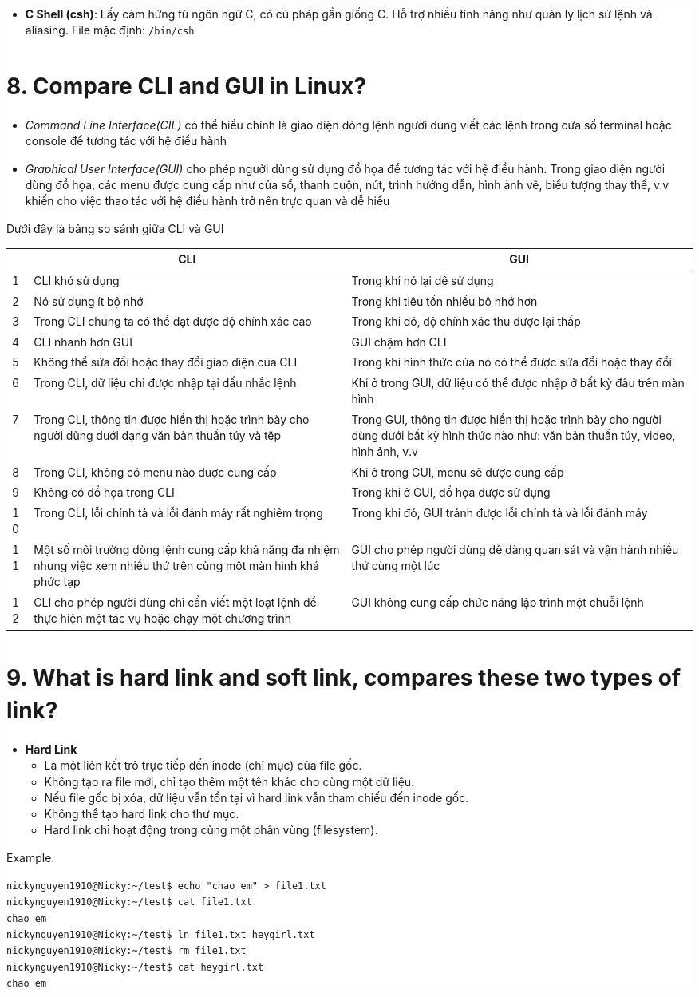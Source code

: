   - **C Shell (csh)**: Lấy cảm hứng từ ngôn ngữ C, có cú pháp gần giống C. Hỗ trợ nhiều tính năng như quản lý lịch sử lệnh và aliasing. File mặc định: `/bin/csh`

# **8. Compare CLI and GUI in Linux?**

- *Command Line Interface(CIL)* có thể hiểu chính là giao diện dòng lệnh người dùng viết các lệnh trong cửa sổ terminal hoặc console để tương tác với hệ điều hành

- *Graphical User Interface(GUI)* cho phép người dùng sử dụng đồ họa để tương tác với hệ điều hành. Trong giao diện người dùng đồ họa, các menu được cung cấp như cửa sổ, thanh cuộn, nút, trình hướng dẫn, hình ảnh vẽ, biểu tượng thay thế, v.v khiến cho việc thao tác với hệ điều hành trở nên trực quan và dễ hiểu

Dưới đây là bảng so sánh giữa CLI và GUI

|  | CLI | GUI |
|-------|-------|-------|
| 1 | CLI khó sử dụng | Trong khi nó lại dễ sử dụng |
| 2 | Nó sử dụng ít bộ nhớ | Trong khi tiêu tốn nhiều bộ nhớ hơn |
| 3 | Trong CLI chúng ta có thể đạt được độ chính xác cao | Trong khi đó, độ chính xác thu được lại thấp |
| 4 | CLI nhanh hơn GUI | GUI chậm hơn CLI |
| 5 | Không thể sửa đổi hoặc thay đổi giao diện của CLI | Trong khi hình thức của nó có thể được sửa đổi hoặc thay đổi |
| 6 | Trong CLI, dữ liệu chỉ được nhập tại dấu nhắc lệnh | Khi ở trong GUI, dữ liệu có thể được nhập ở bất kỳ đâu trên màn hình |
| 7 | Trong CLI, thông tin được hiển thị hoặc trình bày cho người dùng dưới dạng văn bản thuần túy và tệp | Trong GUI, thông tin được hiển thị hoặc trình bày cho người dùng dưới bất kỳ hình thức nào như: văn bản thuần túy, video, hình ảnh, v.v |
| 8 | Trong CLI, không có menu nào được cung cấp | Khi ở trong GUI, menu sẽ được cung cấp |
| 9 | Không có đồ họa trong CLI | Trong khi ở GUI, đồ họa được sử dụng |
| 10 | Trong CLI, lỗi chính tả và lỗi đánh máy rất nghiêm trọng | Trong khi đó, GUI tránh được lỗi chính tả và lỗi đánh máy |
| 11 | Một số môi trường dòng lệnh cung cấp khả năng đa nhiệm nhưng việc xem nhiều thứ trên cùng một màn hình khá phức tạp | GUI cho phép người dùng dễ dàng quan sát và vận hành nhiều thứ cùng một lúc |
| 12 | CLI cho phép người dùng chỉ cần viết một loạt lệnh để thực hiện một tác vụ hoặc chạy một chương trình | GUI không cung cấp chức năng lập trình một chuỗi lệnh | 


# **9. What is hard link and soft link, compares these two types of link?**

- **Hard Link**
  - Là một liên kết trỏ trực tiếp đến inode (chỉ mục) của file gốc.
  - Không tạo ra file mới, chỉ tạo thêm một tên khác cho cùng một dữ liệu.
  - Nếu file gốc bị xóa, dữ liệu vẫn tồn tại vì hard link vẫn tham chiếu đến inode gốc.
  - Không thể tạo hard link cho thư mục.
  - Hard link chỉ hoạt động trong cùng một phân vùng (filesystem).

Example:
```
nickynguyen1910@Nicky:~/test$ echo "chao em" > file1.txt
nickynguyen1910@Nicky:~/test$ cat file1.txt
chao em
nickynguyen1910@Nicky:~/test$ ln file1.txt heygirl.txt
nickynguyen1910@Nicky:~/test$ rm file1.txt
nickynguyen1910@Nicky:~/test$ cat heygirl.txt
chao em
```

